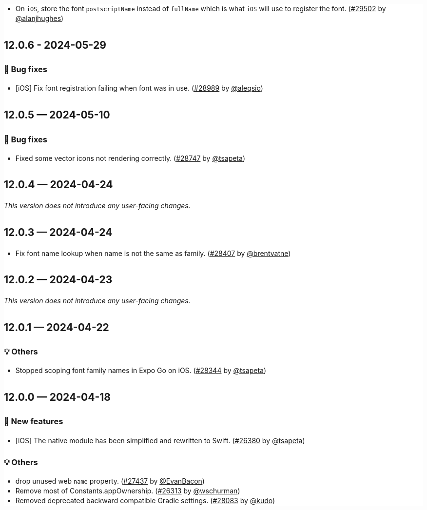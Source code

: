 - On `iOS`, store the font `postscriptName` instead of `fullName` which is what `iOS` will use to register the font. ([#29502](https://github.com/expo/expo/pull/29502) by [@alanjhughes](https://github.com/alanjhughes))

## 12.0.6 - 2024-05-29

### 🐛 Bug fixes

- [iOS] Fix font registration failing when font was in use. ([#28989](https://github.com/expo/expo/pull/28989) by [@aleqsio](https://github.com/aleqsio))

## 12.0.5 — 2024-05-10

### 🐛 Bug fixes

- Fixed some vector icons not rendering correctly. ([#28747](https://github.com/expo/expo/pull/28747) by [@tsapeta](https://github.com/tsapeta))

## 12.0.4 — 2024-04-24

_This version does not introduce any user-facing changes._

## 12.0.3 — 2024-04-24

- Fix font name lookup when name is not the same as family. ([#28407](https://github.com/expo/expo/pull/28407) by [@brentvatne](https://github.com/brentvatne))

## 12.0.2 — 2024-04-23

_This version does not introduce any user-facing changes._

## 12.0.1 — 2024-04-22

### 💡 Others

- Stopped scoping font family names in Expo Go on iOS. ([#28344](https://github.com/expo/expo/pull/28344) by [@tsapeta](https://github.com/tsapeta))

## 12.0.0 — 2024-04-18

### 🎉 New features

- [iOS] The native module has been simplified and rewritten to Swift. ([#26380](https://github.com/expo/expo/pull/26380) by [@tsapeta](https://github.com/tsapeta))

### 💡 Others

- drop unused web `name` property. ([#27437](https://github.com/expo/expo/pull/27437) by [@EvanBacon](https://github.com/EvanBacon))
- Remove most of Constants.appOwnership. ([#26313](https://github.com/expo/expo/pull/26313) by [@wschurman](https://github.com/wschurman))
- Removed deprecated backward compatible Gradle settings. ([#28083](https://github.com/expo/expo/pull/28083) by [@kudo](https://github.com/kudo))
